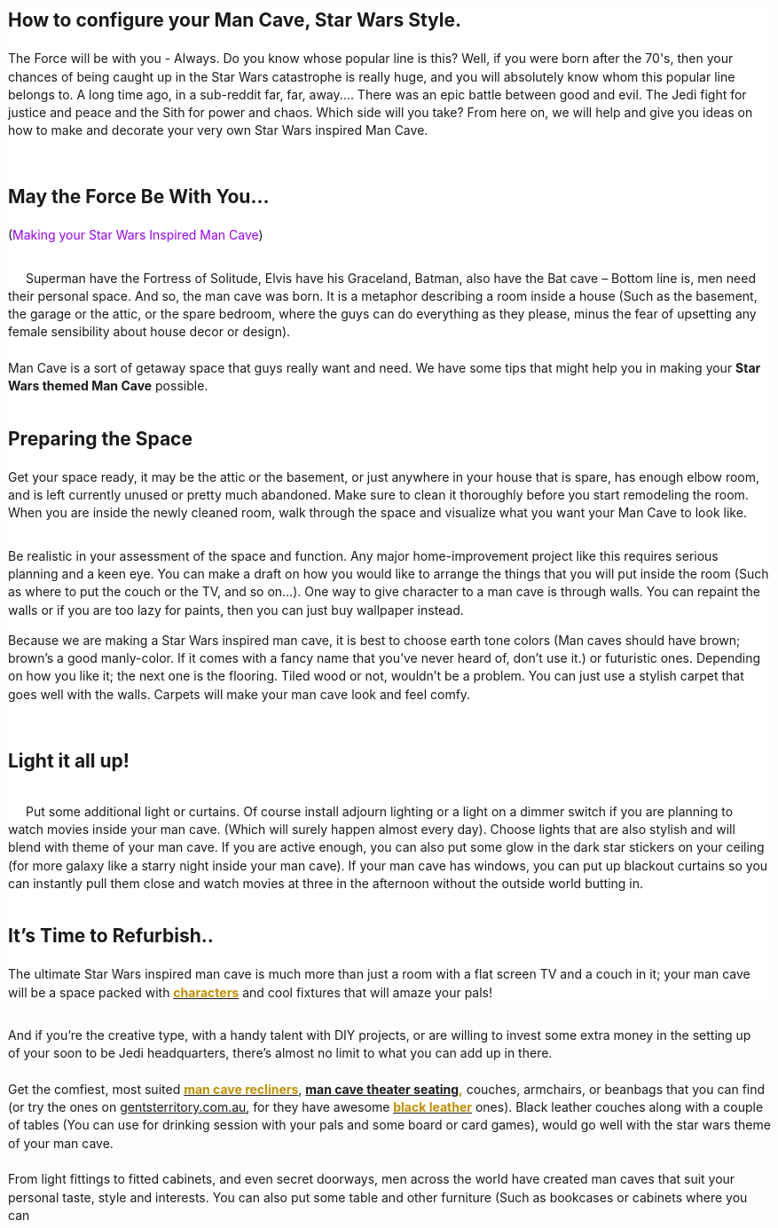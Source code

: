 <h2><strong>How to configure your Man Cave, Star Wars Style.</strong></h2> <p>The Force will be with you - Always. Do you know whose popular line is this? Well, if you were born after the 70's, then your chances of being caught up in the Star Wars catastrophe is really huge, and you will absolutely know whom this popular line belongs to. A long time ago, in a sub-reddit far, far, away.... There was an epic battle between good and evil. The Jedi fight for justice and peace and the Sith for power and chaos. Which side will you take? From here on, we will help and give you ideas on how to make and decorate your very own Star Wars inspired Man Cave.<br><br></p> <h2><strong>May the Force Be With You…</strong></h2> <p>(<span style="color: #9900ff;">Making your Star Wars Inspired Man Cave</span>)</p> <p style="float: left;"><img alt="" src="/img/news/the-jedi-headquarters-1.png" style="float: left; margin: 10px;">Superman have the Fortress of Solitude, Elvis have his Graceland, Batman, also have the Bat cave – Bottom line is, men need their personal space. And so, the man cave was born. It is a metaphor describing a room inside a house (Such as the basement, the garage or the attic, or the spare bedroom, where the guys can do everything as they please, minus the fear of upsetting any female sensibility about house decor or design).<br><br>Man Cave is a sort of getaway space that guys really want and need. We have some tips that might help you in making your <strong>Star Wars themed Man Cave</strong> possible.<br><br></p> <h2><strong>Preparing the Space</strong></h2> <p>Get your space ready, it may be the attic or the basement, or just anywhere in your house that is spare, has enough elbow room, and is left currently unused or pretty much abandoned. Make sure to clean it thoroughly before you start remodeling the room. When you are inside the newly cleaned room, walk through the space and visualize what you want your Man Cave to look like.</p> <p style="text-align: left;"><img alt="" src="/img/news/the-jedi-headquarters-2.jpg" style="float: none; margin: 10px auto; display: block;"></p> <p>Be realistic in your assessment of the space and function. Any major home-improvement project like this requires serious planning and a keen eye. You can make a draft on how you would like to arrange the things that you will put inside the room (Such as where to put the couch or the TV, and so on…). One way to give character to a man cave is through walls. You can repaint the walls or if you are too lazy for paints, then you can just buy wallpaper instead.</p> <p>Because we are making a Star Wars inspired man cave, it is best to choose earth tone colors (Man caves should have brown; brown’s a good manly-color. If it comes with a fancy name that you’ve never heard of, don’t use it.) or futuristic ones. Depending on how you like it; the next one is the flooring. Tiled wood or not, wouldn’t be a problem. You can just use a stylish carpet that goes well with the walls. Carpets will make your man cave look and feel comfy.<br><br> </p> <h2><strong>Light it all up!</strong></h2> <p style="float: left;"><img alt="" src="/img/news/the-jedi-headquarters-3.jpg" style="float: left; margin: 10px;">Put some additional light or curtains. Of course install adjourn lighting or a light on a dimmer switch if you are planning to watch movies inside your man cave. (Which will surely happen almost every day). Choose lights that are also stylish and will blend with theme of your man cave. If you are active enough, you can also put some glow in the dark star stickers on your ceiling (for more galaxy like a starry night inside your man cave). If your man cave has windows, you can put up blackout curtains so you can instantly pull them close and watch movies at three in the afternoon without the outside world butting in.<br><br></p> <h2><strong>It’s Time to Refurbish..</strong></h2> <p>The ultimate Star Wars inspired man cave is much more than just a room with a flat screen TV and a couch in it; your man cave will be a space packed with <a href="https://amzn.to/2O27obZ" target="_blank" title="Star Wars: Ralph McQuarrie Concept Collection Action Figure Set" rel="noopener noreferrer"><span style="color: #bf9000;"><strong>characters</strong></span></a> and cool fixtures that will amaze your pals!</p> <p style="float: right;"><img alt="" src="/img/news/the-jedi-headquarters-4.jpg" style="float: right; margin: 10px;">And if you’re the creative type, with a handy talent with DIY projects, or are willing to invest some extra money in the setting up of your soon to be Jedi headquarters, there’s almost no limit to what you can add up in there.<br><br>Get the comfiest, most suited <a href="https://gentsterritory.com.au/collections/recliners" title="recliners "><span style="color: #bf9000;"><strong>man cave recliners</strong></span></a>, <span style="color: #bf9000;"><strong><a href="https://gentsterritory.com.au/collections/theater-seating" title="theater seating ">man cave theater seating</a>,</strong></span> couches, armchairs, or beanbags that you can find (or try the ones on <u><a href="https://gentsterritory.com.au/">gentsterritory.com.au</a></u>, for they have awesome <a href="https://gentsterritory.com.au/collections/recliners/products/black-leather-recliner-and-ottoman-with-maple-wood-base" title="BLACK LEATHER RECLINER AND OTTOMAN WITH MAPLE WOOD BASE "><span style="color: #bf9000;"><strong>black leather</strong></span></a> ones). Black leather couches along with a couple of tables (You can use for drinking session with your pals and some board or card games), would go well with the star wars theme of your man cave.<br><br>From light fittings to fitted cabinets, and even secret doorways, men across the world have created man caves that suit your personal taste, style and interests. You can also put some table and other furniture (Such as bookcases or cabinets where you can